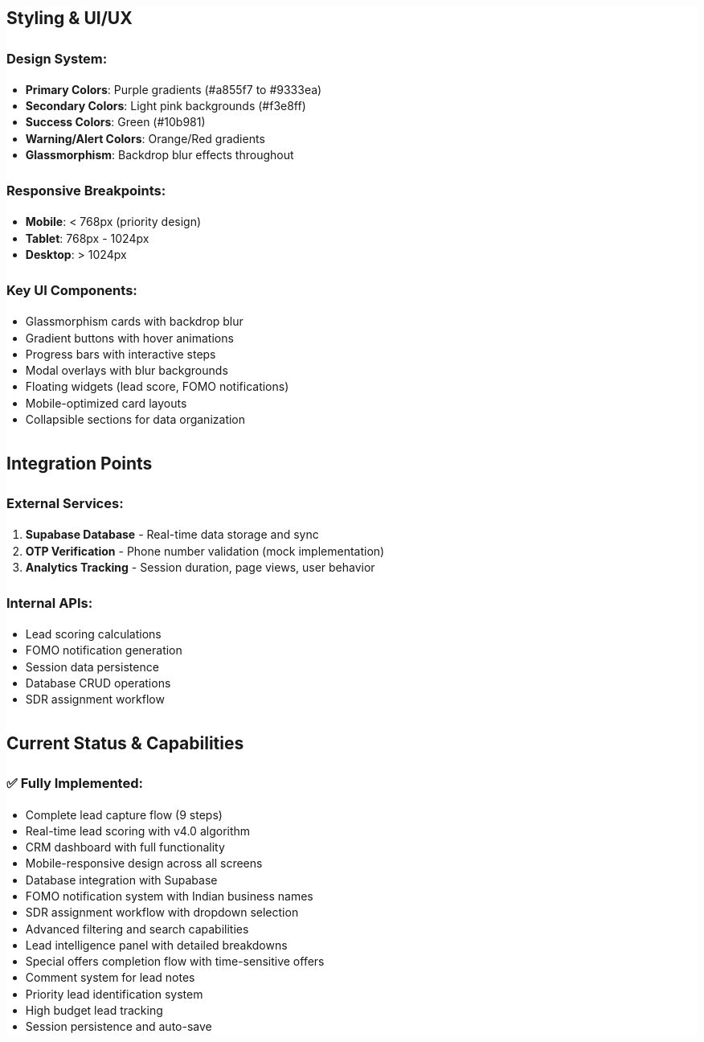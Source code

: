 ## Styling & UI/UX

### Design System:
- **Primary Colors**: Purple gradients (#a855f7 to #9333ea)
- **Secondary Colors**: Light pink backgrounds (#f3e8ff)
- **Success Colors**: Green (#10b981)
- **Warning/Alert Colors**: Orange/Red gradients
- **Glassmorphism**: Backdrop blur effects throughout

### Responsive Breakpoints:
- **Mobile**: < 768px (priority design)
- **Tablet**: 768px - 1024px
- **Desktop**: > 1024px

### Key UI Components:
- Glassmorphism cards with backdrop blur
- Gradient buttons with hover animations
- Progress bars with interactive steps
- Modal overlays with blur backgrounds
- Floating widgets (lead score, FOMO notifications)
- Mobile-optimized card layouts
- Collapsible sections for data organization

## Integration Points

### External Services:
1. **Supabase Database** - Real-time data storage and sync
2. **OTP Verification** - Phone number validation (mock implementation)
3. **Analytics Tracking** - Session duration, page views, user behavior

### Internal APIs:
- Lead scoring calculations
- FOMO notification generation
- Session data persistence
- Database CRUD operations
- SDR assignment workflow

## Current Status & Capabilities

### ✅ Fully Implemented:
- Complete lead capture flow (9 steps)
- Real-time lead scoring with v4.0 algorithm
- CRM dashboard with full functionality
- Mobile-responsive design across all screens
- Database integration with Supabase
- FOMO notification system with Indian business names
- SDR assignment workflow with dropdown selection
- Advanced filtering and search capabilities
- Lead intelligence panel with detailed breakdowns
- Special offers completion flow with time-sensitive offers
- Comment system for lead notes
- Priority lead identification system
- High budget lead tracking
- Session persistence and auto-save
